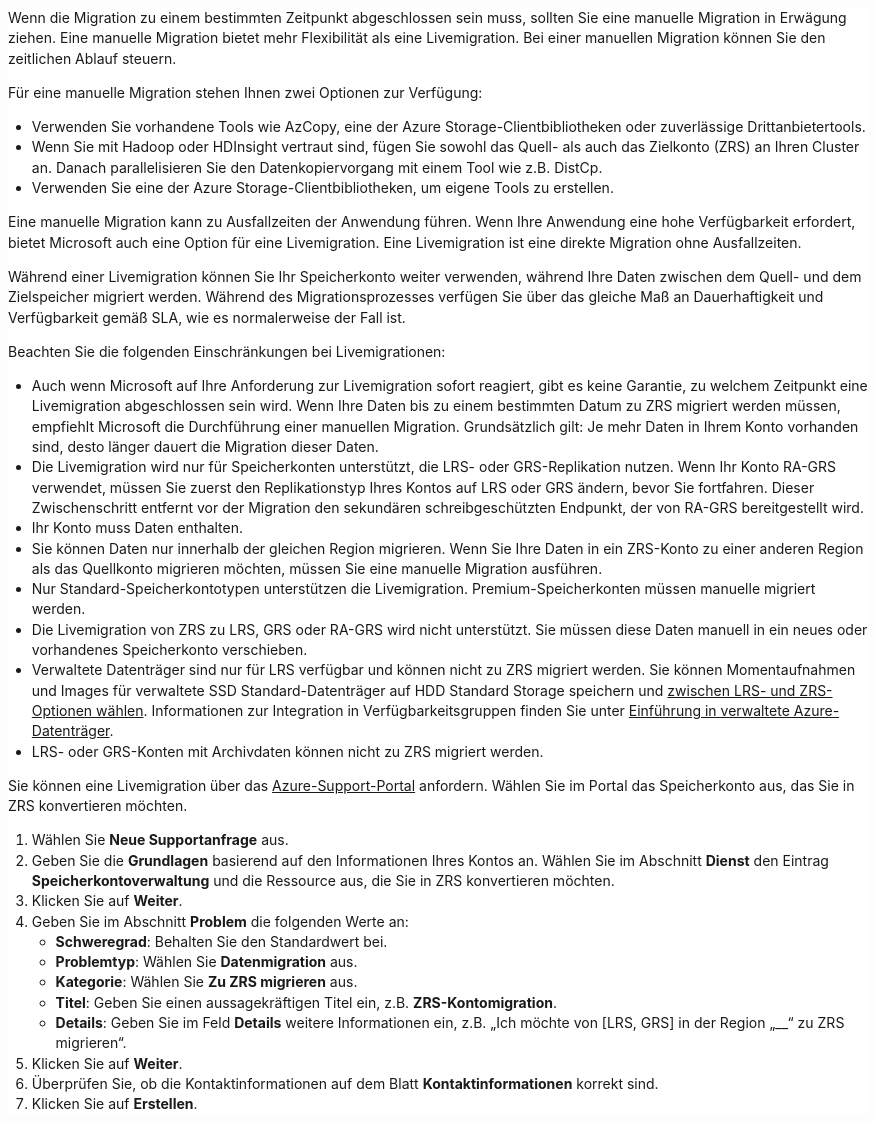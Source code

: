 Wenn die Migration zu einem bestimmten Zeitpunkt abgeschlossen sein muss, sollten Sie eine manuelle Migration in Erwägung ziehen. Eine manuelle Migration bietet mehr Flexibilität als eine Livemigration. Bei einer manuellen Migration können Sie den zeitlichen Ablauf steuern.

Für eine manuelle Migration stehen Ihnen zwei Optionen zur Verfügung:
- Verwenden Sie vorhandene Tools wie AzCopy, eine der Azure Storage-Clientbibliotheken oder zuverlässige Drittanbietertools.
- Wenn Sie mit Hadoop oder HDInsight vertraut sind, fügen Sie sowohl das Quell- als auch das Zielkonto (ZRS) an Ihren Cluster an. Danach parallelisieren Sie den Datenkopiervorgang mit einem Tool wie z.B. DistCp.
- Verwenden Sie eine der Azure Storage-Clientbibliotheken, um eigene Tools zu erstellen.

Eine manuelle Migration kann zu Ausfallzeiten der Anwendung führen. Wenn Ihre Anwendung eine hohe Verfügbarkeit erfordert, bietet Microsoft auch eine Option für eine Livemigration. Eine Livemigration ist eine direkte Migration ohne Ausfallzeiten. 

Während einer Livemigration können Sie Ihr Speicherkonto weiter verwenden, während Ihre Daten zwischen dem Quell- und dem Zielspeicher migriert werden. Während des Migrationsprozesses verfügen Sie über das gleiche Maß an Dauerhaftigkeit und Verfügbarkeit gemäß SLA, wie es normalerweise der Fall ist.

Beachten Sie die folgenden Einschränkungen bei Livemigrationen:

- Auch wenn Microsoft auf Ihre Anforderung zur Livemigration sofort reagiert, gibt es keine Garantie, zu welchem Zeitpunkt eine Livemigration abgeschlossen sein wird. Wenn Ihre Daten bis zu einem bestimmten Datum zu ZRS migriert werden müssen, empfiehlt Microsoft die Durchführung einer manuellen Migration. Grundsätzlich gilt: Je mehr Daten in Ihrem Konto vorhanden sind, desto länger dauert die Migration dieser Daten. 
- Die Livemigration wird nur für Speicherkonten unterstützt, die LRS- oder GRS-Replikation nutzen. Wenn Ihr Konto RA-GRS verwendet, müssen Sie zuerst den Replikationstyp Ihres Kontos auf LRS oder GRS ändern, bevor Sie fortfahren. Dieser Zwischenschritt entfernt vor der Migration den sekundären schreibgeschützten Endpunkt, der von RA-GRS bereitgestellt wird.
- Ihr Konto muss Daten enthalten.
- Sie können Daten nur innerhalb der gleichen Region migrieren. Wenn Sie Ihre Daten in ein ZRS-Konto zu einer anderen Region als das Quellkonto migrieren möchten, müssen Sie eine manuelle Migration ausführen.
- Nur Standard-Speicherkontotypen unterstützen die Livemigration. Premium-Speicherkonten müssen manuelle migriert werden.
- Die Livemigration von ZRS zu LRS, GRS oder RA-GRS wird nicht unterstützt. Sie müssen diese Daten manuell in ein neues oder vorhandenes Speicherkonto verschieben.
- Verwaltete Datenträger sind nur für LRS verfügbar und können nicht zu ZRS migriert werden. Sie können Momentaufnahmen und Images für verwaltete SSD Standard-Datenträger auf HDD Standard Storage speichern und [zwischen LRS- und ZRS-Optionen wählen](https://azure.microsoft.com/pricing/details/managed-disks/). Informationen zur Integration in Verfügbarkeitsgruppen finden Sie unter [Einführung in verwaltete Azure-Datenträger](https://docs.microsoft.com/azure/virtual-machines/windows/managed-disks-overview#integration-with-availability-sets).
- LRS- oder GRS-Konten mit Archivdaten können nicht zu ZRS migriert werden.

Sie können eine Livemigration über das [Azure-Support-Portal](https://ms.portal.azure.com/#blade/Microsoft_Azure_Support/HelpAndSupportBlade/overview) anfordern. Wählen Sie im Portal das Speicherkonto aus, das Sie in ZRS konvertieren möchten.
1. Wählen Sie **Neue Supportanfrage** aus.
2. Geben Sie die **Grundlagen** basierend auf den Informationen Ihres Kontos an. Wählen Sie im Abschnitt **Dienst** den Eintrag **Speicherkontoverwaltung** und die Ressource aus, die Sie in ZRS konvertieren möchten. 
3. Klicken Sie auf **Weiter**. 
4. Geben Sie im Abschnitt **Problem** die folgenden Werte an: 
    - **Schweregrad**: Behalten Sie den Standardwert bei.
    - **Problemtyp**: Wählen Sie **Datenmigration** aus.
    - **Kategorie**: Wählen Sie **Zu ZRS migrieren** aus.
    - **Titel**: Geben Sie einen aussagekräftigen Titel ein, z.B. **ZRS-Kontomigration**.
    - **Details**: Geben Sie im Feld **Details** weitere Informationen ein, z.B. „Ich möchte von [LRS, GRS] in der Region „\_\_“ zu ZRS migrieren“. 
5. Klicken Sie auf **Weiter**.
6. Überprüfen Sie, ob die Kontaktinformationen auf dem Blatt **Kontaktinformationen** korrekt sind.
7. Klicken Sie auf **Erstellen**.

